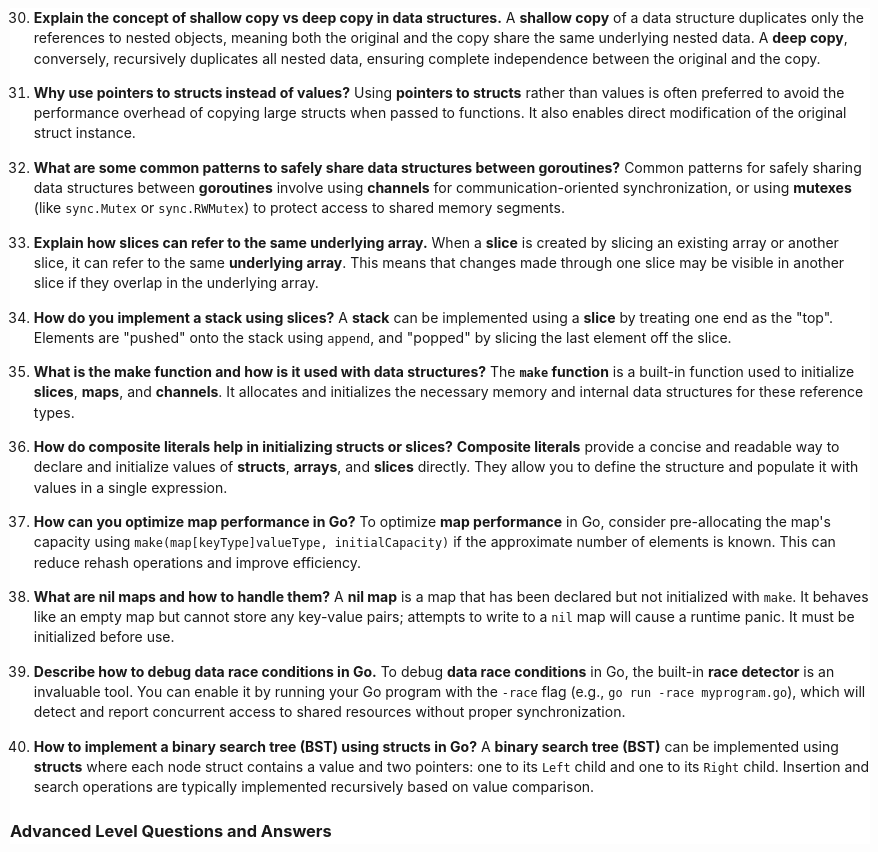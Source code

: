 30. **Explain the concept of shallow copy vs deep copy in data structures.**
    A **shallow copy** of a data structure duplicates only the references to nested objects, meaning both the original and the copy share the same underlying nested data. A **deep copy**, conversely, recursively duplicates all nested data, ensuring complete independence between the original and the copy.

31. **Why use pointers to structs instead of values?**
    Using **pointers to structs** rather than values is often preferred to avoid the performance overhead of copying large structs when passed to functions. It also enables direct modification of the original struct instance.

32. **What are some common patterns to safely share data structures between goroutines?**
    Common patterns for safely sharing data structures between **goroutines** involve using **channels** for communication-oriented synchronization, or using **mutexes** (like `sync.Mutex` or `sync.RWMutex`) to protect access to shared memory segments.

33. **Explain how slices can refer to the same underlying array.**
    When a **slice** is created by slicing an existing array or another slice, it can refer to the same **underlying array**. This means that changes made through one slice may be visible in another slice if they overlap in the underlying array.

34. **How do you implement a stack using slices?**
    A **stack** can be implemented using a **slice** by treating one end as the "top". Elements are "pushed" onto the stack using `append`, and "popped" by slicing the last element off the slice.

35. **What is the make function and how is it used with data structures?**
    The **`make` function** is a built-in function used to initialize **slices**, **maps**, and **channels**. It allocates and initializes the necessary memory and internal data structures for these reference types.

36. **How do composite literals help in initializing structs or slices?**
    **Composite literals** provide a concise and readable way to declare and initialize values of **structs**, **arrays**, and **slices** directly. They allow you to define the structure and populate it with values in a single expression.

37. **How can you optimize map performance in Go?**
    To optimize **map performance** in Go, consider pre-allocating the map's capacity using `make(map[keyType]valueType, initialCapacity)` if the approximate number of elements is known. This can reduce rehash operations and improve efficiency.

38. **What are nil maps and how to handle them?**
    A **nil map** is a map that has been declared but not initialized with `make`. It behaves like an empty map but cannot store any key-value pairs; attempts to write to a `nil` map will cause a runtime panic. It must be initialized before use.

39. **Describe how to debug data race conditions in Go.**
    To debug **data race conditions** in Go, the built-in **race detector** is an invaluable tool. You can enable it by running your Go program with the `-race` flag (e.g., `go run -race myprogram.go`), which will detect and report concurrent access to shared resources without proper synchronization.

40. **How to implement a binary search tree (BST) using structs in Go?**
    A **binary search tree (BST)** can be implemented using **structs** where each node struct contains a value and two pointers: one to its `Left` child and one to its `Right` child. Insertion and search operations are typically implemented recursively based on value comparison.

### Advanced Level Questions and Answers
